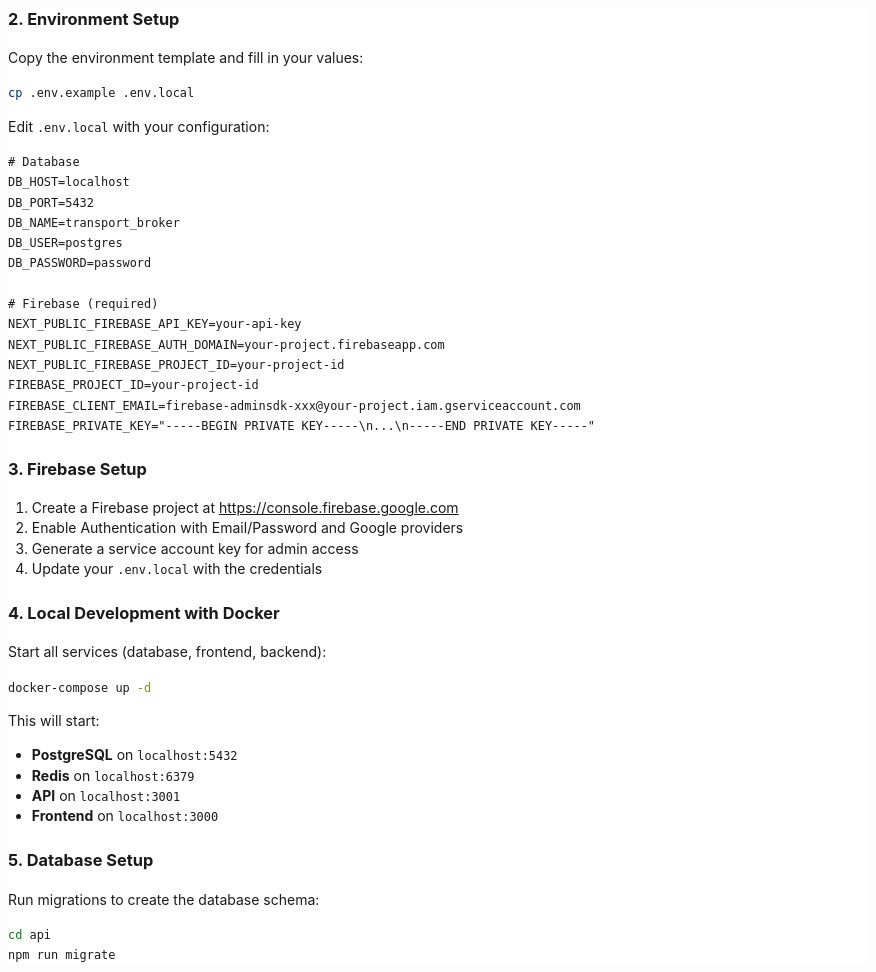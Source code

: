 ### 2. Environment Setup

Copy the environment template and fill in your values:

```bash
cp .env.example .env.local
```

Edit `.env.local` with your configuration:

```env
# Database
DB_HOST=localhost
DB_PORT=5432
DB_NAME=transport_broker
DB_USER=postgres
DB_PASSWORD=password

# Firebase (required)
NEXT_PUBLIC_FIREBASE_API_KEY=your-api-key
NEXT_PUBLIC_FIREBASE_AUTH_DOMAIN=your-project.firebaseapp.com
NEXT_PUBLIC_FIREBASE_PROJECT_ID=your-project-id
FIREBASE_PROJECT_ID=your-project-id
FIREBASE_CLIENT_EMAIL=firebase-adminsdk-xxx@your-project.iam.gserviceaccount.com
FIREBASE_PRIVATE_KEY="-----BEGIN PRIVATE KEY-----\n...\n-----END PRIVATE KEY-----"
```

### 3. Firebase Setup

1. Create a Firebase project at https://console.firebase.google.com
2. Enable Authentication with Email/Password and Google providers
3. Generate a service account key for admin access
4. Update your `.env.local` with the credentials

### 4. Local Development with Docker

Start all services (database, frontend, backend):

```bash
docker-compose up -d
```

This will start:
- **PostgreSQL** on `localhost:5432`
- **Redis** on `localhost:6379`
- **API** on `localhost:3001`
- **Frontend** on `localhost:3000`

### 5. Database Setup

Run migrations to create the database schema:

```bash
cd api
npm run migrate
```
